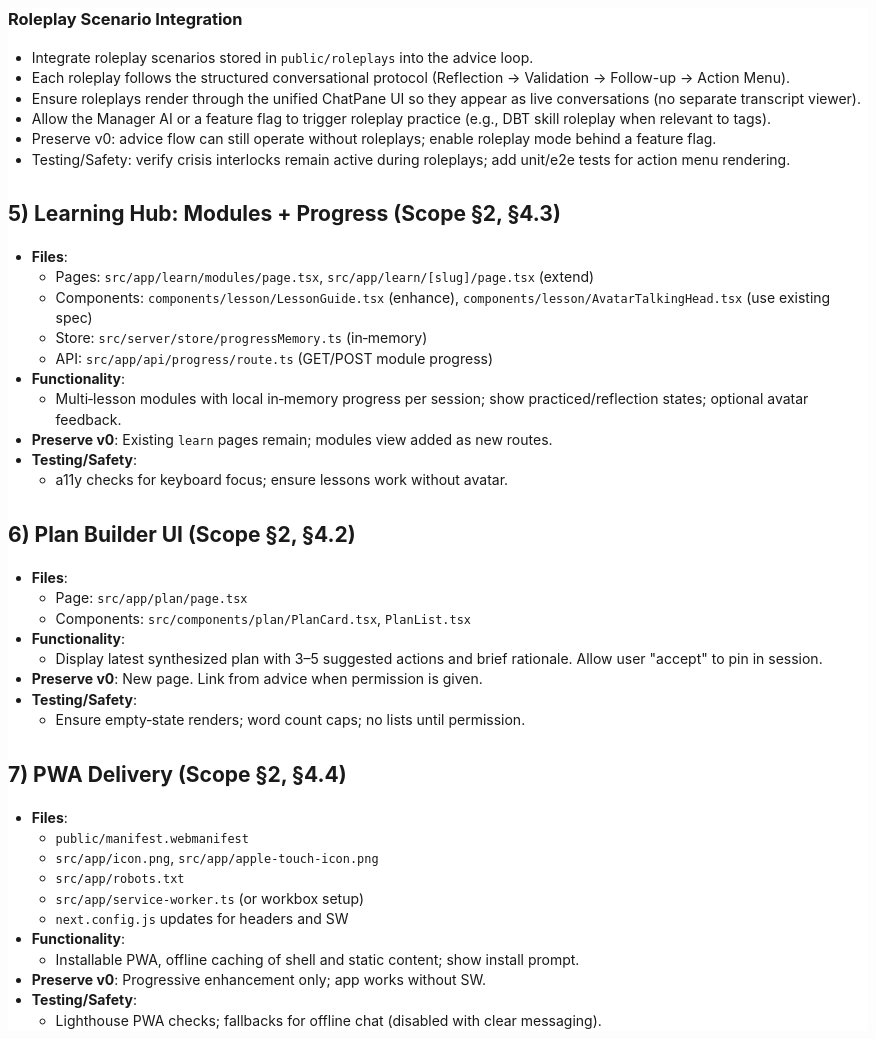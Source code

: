 ### Roleplay Scenario Integration
- Integrate roleplay scenarios stored in `public/roleplays` into the advice loop.
- Each roleplay follows the structured conversational protocol (Reflection → Validation → Follow-up → Action Menu).
- Ensure roleplays render through the unified ChatPane UI so they appear as live conversations (no separate transcript viewer).
- Allow the Manager AI or a feature flag to trigger roleplay practice (e.g., DBT skill roleplay when relevant to tags).
- Preserve v0: advice flow can still operate without roleplays; enable roleplay mode behind a feature flag.
- Testing/Safety: verify crisis interlocks remain active during roleplays; add unit/e2e tests for action menu rendering.

## 5) Learning Hub: Modules + Progress (Scope §2, §4.3)
- **Files**:
  - Pages: `src/app/learn/modules/page.tsx`, `src/app/learn/[slug]/page.tsx` (extend)
  - Components: `components/lesson/LessonGuide.tsx` (enhance), `components/lesson/AvatarTalkingHead.tsx` (use existing spec)
  - Store: `src/server/store/progressMemory.ts` (in‑memory)
  - API: `src/app/api/progress/route.ts` (GET/POST module progress)
- **Functionality**:
  - Multi‑lesson modules with local in‑memory progress per session; show practiced/reflection states; optional avatar feedback.
- **Preserve v0**: Existing `learn` pages remain; modules view added as new routes.
- **Testing/Safety**:
  - a11y checks for keyboard focus; ensure lessons work without avatar.

## 6) Plan Builder UI (Scope §2, §4.2)
- **Files**:
  - Page: `src/app/plan/page.tsx`
  - Components: `src/components/plan/PlanCard.tsx`, `PlanList.tsx`
- **Functionality**:
  - Display latest synthesized plan with 3–5 suggested actions and brief rationale. Allow user "accept" to pin in session.
- **Preserve v0**: New page. Link from advice when permission is given.
- **Testing/Safety**:
  - Ensure empty‑state renders; word count caps; no lists until permission.

## 7) PWA Delivery (Scope §2, §4.4)
- **Files**:
  - `public/manifest.webmanifest`
  - `src/app/icon.png`, `src/app/apple-touch-icon.png`
  - `src/app/robots.txt`
  - `src/app/service-worker.ts` (or workbox setup)
  - `next.config.js` updates for headers and SW
- **Functionality**:
  - Installable PWA, offline caching of shell and static content; show install prompt.
- **Preserve v0**: Progressive enhancement only; app works without SW.
- **Testing/Safety**:
  - Lighthouse PWA checks; fallbacks for offline chat (disabled with clear messaging).
